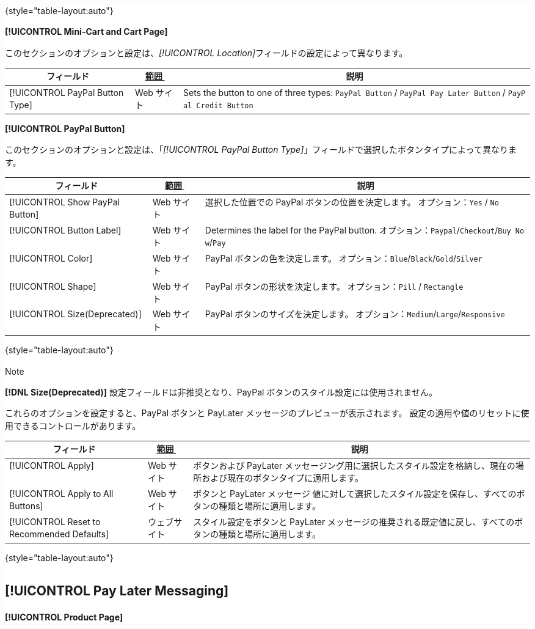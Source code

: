 {style="table-layout:auto"}

**[!UICONTROL Mini-Cart and Cart Page]**

このセクションのオプションと設定は、_[!UICONTROL Location]_&#x200B;フィールドの設定によって異なります。

| フィールド | [&#x200B; 範囲 &#x200B;](../../getting-started/websites-stores-views.md#scope-settings) | 説明 |
|--- |--- |--- |
| [!UICONTROL PayPal Button Type] | Web サイト | Sets the button to one of three types: `PayPal Button` / `PayPal Pay Later Button` / `PayPal Credit Button` |

**[!UICONTROL PayPal Button]**

このセクションのオプションと設定は、「_[!UICONTROL PayPal Button Type]_」フィールドで選択したボタンタイプによって異なります。

| フィールド | [&#x200B; 範囲 &#x200B;](../../getting-started/websites-stores-views.md#scope-settings) | 説明 |
|--- |--- |--- |
| [!UICONTROL Show PayPal Button] | Web サイト | 選択した位置での PayPal ボタンの位置を決定します。 オプション：`Yes` / `No` |
| [!UICONTROL Button Label] | Web サイト | Determines the label for the PayPal button. オプション：`Paypal`/`Checkout`/`Buy Now`/`Pay` |
| [!UICONTROL Color] | Web サイト | PayPal ボタンの色を決定します。 オプション：`Blue`/`Black`/`Gold`/`Silver` |
| [!UICONTROL Shape] | Web サイト | PayPal ボタンの形状を決定します。 オプション：`Pill` / `Rectangle` |
| [!UICONTROL Size(Deprecated)] | Web サイト | PayPal ボタンのサイズを決定します。 オプション：`Medium`/`Large`/`Responsive` |

{style="table-layout:auto"}

>[!NOTE]
>
>**[!DNL Size(Deprecated)]** 設定フィールドは非推奨となり、PayPal ボタンのスタイル設定には使用されません。

これらのオプションを設定すると、PayPal ボタンと PayLater メッセージのプレビューが表示されます。 設定の適用や値のリセットに使用できるコントロールがあります。

| フィールド | [&#x200B; 範囲 &#x200B;](../../getting-started/websites-stores-views.md#scope-settings) | 説明 |
|--- |--- |--- |
| [!UICONTROL Apply] | Web サイト | ボタンおよび PayLater メッセージング用に選択したスタイル設定を格納し、現在の場所および現在のボタンタイプに適用します。 |
| [!UICONTROL Apply to All Buttons] | Web サイト | ボタンと PayLater メッセージ 値に対して選択したスタイル設定を保存し、すべてのボタンの種類と場所に適用します。 |
| [!UICONTROL Reset to Recommended Defaults] | ウェブサイト | スタイル設定をボタンと PayLater メッセージの推奨される既定値に戻し、すべてのボタンの種類と場所に適用します。 |

{style="table-layout:auto"}

## [!UICONTROL Pay Later Messaging]

**[!UICONTROL Product Page]**
